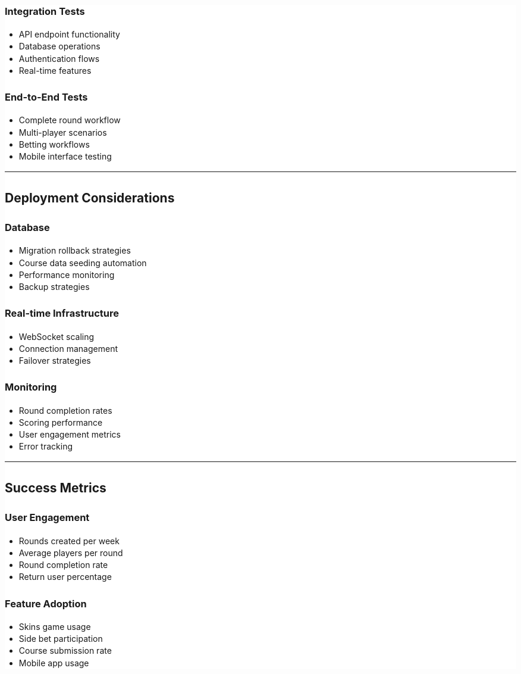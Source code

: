 ### Integration Tests
- API endpoint functionality
- Database operations
- Authentication flows
- Real-time features

### End-to-End Tests
- Complete round workflow
- Multi-player scenarios
- Betting workflows
- Mobile interface testing

---

## Deployment Considerations

### Database
- Migration rollback strategies
- Course data seeding automation
- Performance monitoring
- Backup strategies

### Real-time Infrastructure
- WebSocket scaling
- Connection management
- Failover strategies

### Monitoring
- Round completion rates
- Scoring performance
- User engagement metrics
- Error tracking

---

## Success Metrics

### User Engagement
- Rounds created per week
- Average players per round
- Round completion rate
- Return user percentage

### Feature Adoption
- Skins game usage
- Side bet participation
- Course submission rate
- Mobile app usage
